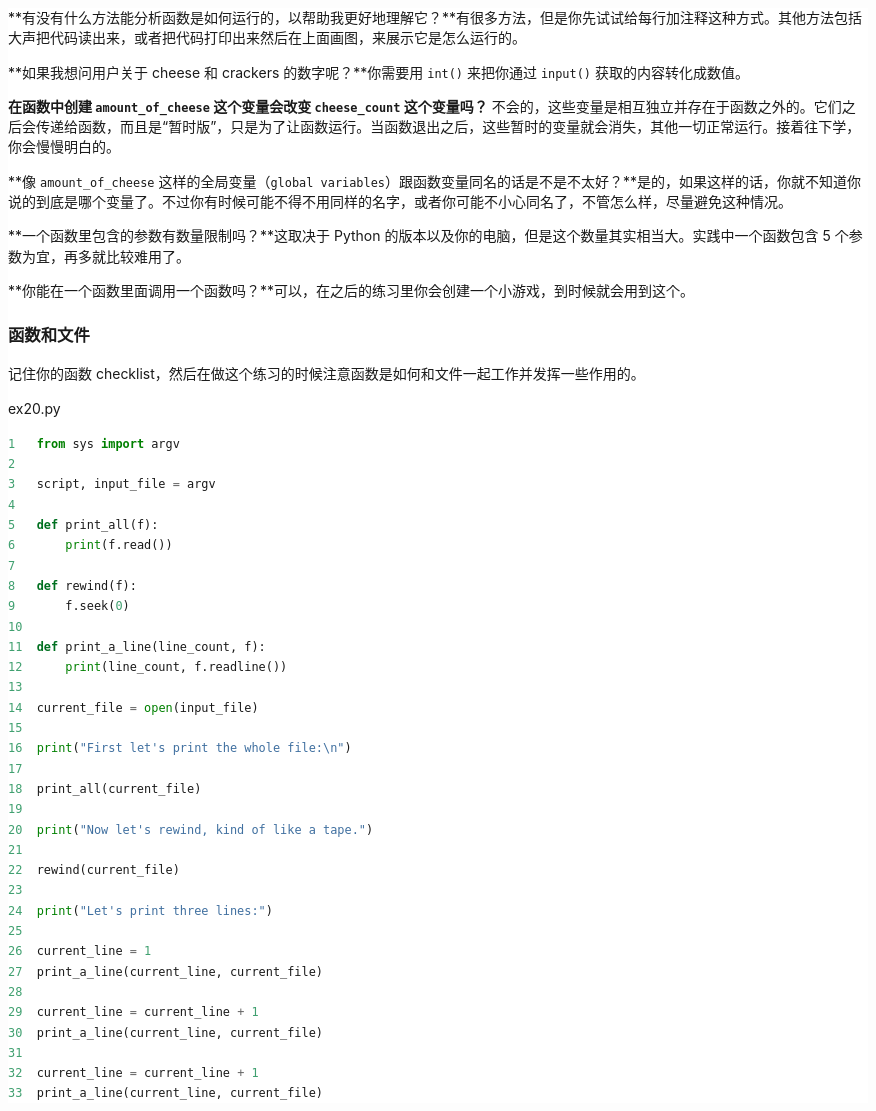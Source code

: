 **有没有什么方法能分析函数是如何运行的，以帮助我更好地理解它？**有很多方法，但是你先试试给每行加注释这种方式。其他方法包括大声把代码读出来，或者把代码打印出来然后在上面画图，来展示它是怎么运行的。

**如果我想问用户关于 cheese 和 crackers 的数字呢？**你需要用 `int()` 来把你通过 `input()` 获取的内容转化成数值。

**在函数中创建 `amount_of_cheese` 这个变量会改变 `cheese_count` 这个变量吗？** 不会的，这些变量是相互独立并存在于函数之外的。它们之后会传递给函数，而且是“暂时版”，只是为了让函数运行。当函数退出之后，这些暂时的变量就会消失，其他一切正常运行。接着往下学，你会慢慢明白的。

**像 `amount_of_cheese` 这样的全局变量（`global variables`）跟函数变量同名的话是不是不太好？**是的，如果这样的话，你就不知道你说的到底是哪个变量了。不过你有时候可能不得不用同样的名字，或者你可能不小心同名了，不管怎么样，尽量避免这种情况。

**一个函数里包含的参数有数量限制吗？**这取决于 Python 的版本以及你的电脑，但是这个数量其实相当大。实践中一个函数包含 5 个参数为宜，再多就比较难用了。

**你能在一个函数里面调用一个函数吗？**可以，在之后的练习里你会创建一个小游戏，到时候就会用到这个。

###  函数和文件

记住你的函数 checklist，然后在做这个练习的时候注意函数是如何和文件一起工作并发挥一些作用的。

ex20.py

```python
1   from sys import argv
2
3   script, input_file = argv
4
5   def print_all(f):
6       print(f.read())
7
8   def rewind(f):
9       f.seek(0)
10
11  def print_a_line(line_count, f):
12      print(line_count, f.readline())
13
14  current_file = open(input_file)
15
16  print("First let's print the whole file:\n")
17
18  print_all(current_file)
19
20  print("Now let's rewind, kind of like a tape.")
21
22  rewind(current_file)
23
24  print("Let's print three lines:")
25
26  current_line = 1
27  print_a_line(current_line, current_file)
28
29  current_line = current_line + 1
30  print_a_line(current_line, current_file)
31
32  current_line = current_line + 1
33  print_a_line(current_line, current_file)
```
